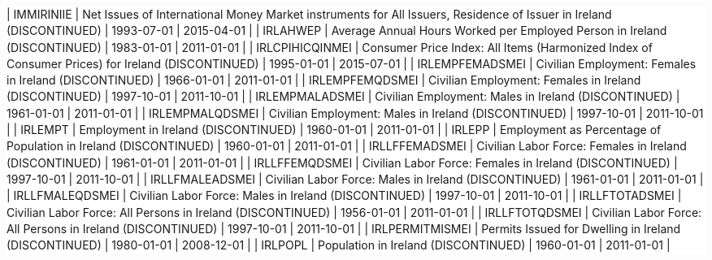 | IMMIRINIIE       | Net Issues of International Money Market instruments for All Issuers, Residence of Issuer in Ireland (DISCONTINUED)                                                                | 1993-07-01          | 2015-04-01        |
| IRLAHWEP         | Average Annual Hours Worked per Employed Person in Ireland (DISCONTINUED)                                                                                                          | 1983-01-01          | 2011-01-01        |
| IRLCPIHICQINMEI  | Consumer Price Index: All Items (Harmonized Index of Consumer Prices) for Ireland (DISCONTINUED)                                                                                   | 1995-01-01          | 2015-07-01        |
| IRLEMPFEMADSMEI  | Civilian Employment: Females in Ireland (DISCONTINUED)                                                                                                                             | 1966-01-01          | 2011-01-01        |
| IRLEMPFEMQDSMEI  | Civilian Employment: Females in Ireland (DISCONTINUED)                                                                                                                             | 1997-10-01          | 2011-10-01        |
| IRLEMPMALADSMEI  | Civilian Employment: Males in Ireland (DISCONTINUED)                                                                                                                               | 1961-01-01          | 2011-01-01        |
| IRLEMPMALQDSMEI  | Civilian Employment: Males in Ireland (DISCONTINUED)                                                                                                                               | 1997-10-01          | 2011-10-01        |
| IRLEMPT          | Employment in Ireland (DISCONTINUED)                                                                                                                                               | 1960-01-01          | 2011-01-01        |
| IRLEPP           | Employment as Percentage of Population in Ireland (DISCONTINUED)                                                                                                                   | 1960-01-01          | 2011-01-01        |
| IRLLFFEMADSMEI   | Civilian Labor Force: Females in Ireland (DISCONTINUED)                                                                                                                            | 1961-01-01          | 2011-01-01        |
| IRLLFFEMQDSMEI   | Civilian Labor Force: Females in Ireland (DISCONTINUED)                                                                                                                            | 1997-10-01          | 2011-10-01        |
| IRLLFMALEADSMEI  | Civilian Labor Force: Males in Ireland (DISCONTINUED)                                                                                                                              | 1961-01-01          | 2011-01-01        |
| IRLLFMALEQDSMEI  | Civilian Labor Force: Males in Ireland (DISCONTINUED)                                                                                                                              | 1997-10-01          | 2011-10-01        |
| IRLLFTOTADSMEI   | Civilian Labor Force: All Persons in Ireland (DISCONTINUED)                                                                                                                        | 1956-01-01          | 2011-01-01        |
| IRLLFTOTQDSMEI   | Civilian Labor Force: All Persons in Ireland (DISCONTINUED)                                                                                                                        | 1997-10-01          | 2011-10-01        |
| IRLPERMITMISMEI  | Permits Issued for Dwelling in Ireland (DISCONTINUED)                                                                                                                              | 1980-01-01          | 2008-12-01        |
| IRLPOPL          | Population in Ireland (DISCONTINUED)                                                                                                                                               | 1960-01-01          | 2011-01-01        |